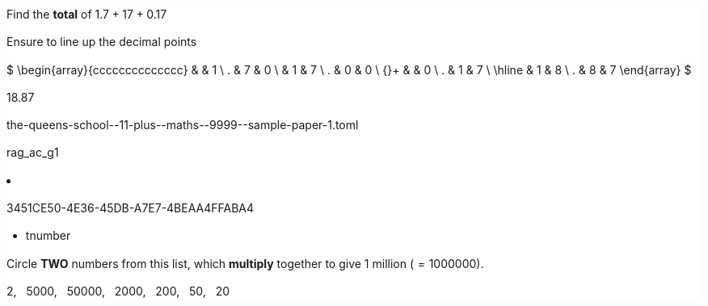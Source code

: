 Find the **total** of $1.7 + 17 + 0.17$

</div>
<div class='workings'>
<div class='working'>

Ensure to line up the decimal points

$
\begin{array}{cccccccccccccc}
    &       &   1 \ .   &   7   &   0 \\
    &   1   &   7 \ .   &   0   &   0 \\
{}+ &       &   0 \ .   &   1   &   7 \\
\hline
    &   1   &   8 \ .   &   8   &   7
\end{array}
$

</div>
</div>
<div class='answers'>
<div class='answer'>

$18.87$

</div>
</div>

<div class='papername'>
<p>the-queens-school--11-plus--maths--9999--sample-paper-1.toml</p>
</div>
<div class='rag'>
<p>rag_ac_g1</p>
</div>
</div>
</li>
<li>
<div class='question_envelope rag_ac_pr question'>
<div class='uuid'>
<p>3451CE50-4E36-45DB-A7E7-4BEAA4FFABA4</p>
</div>
<div class='topics'>
<ul>
<li>
tnumber
</li>
</ul>
</div>
<div class='question question'>

Circle **TWO** numbers from this list, which **multiply** together to 
give $1$ million $(=1 000 000)$.

$2,\:\:\:5 000,\:\:\:50 000,\:\:\:2 000,\:\:\:200,\:\:\:50,\:\:\:20$ 

</div>
<div class='workings'>
<div class='working'>
